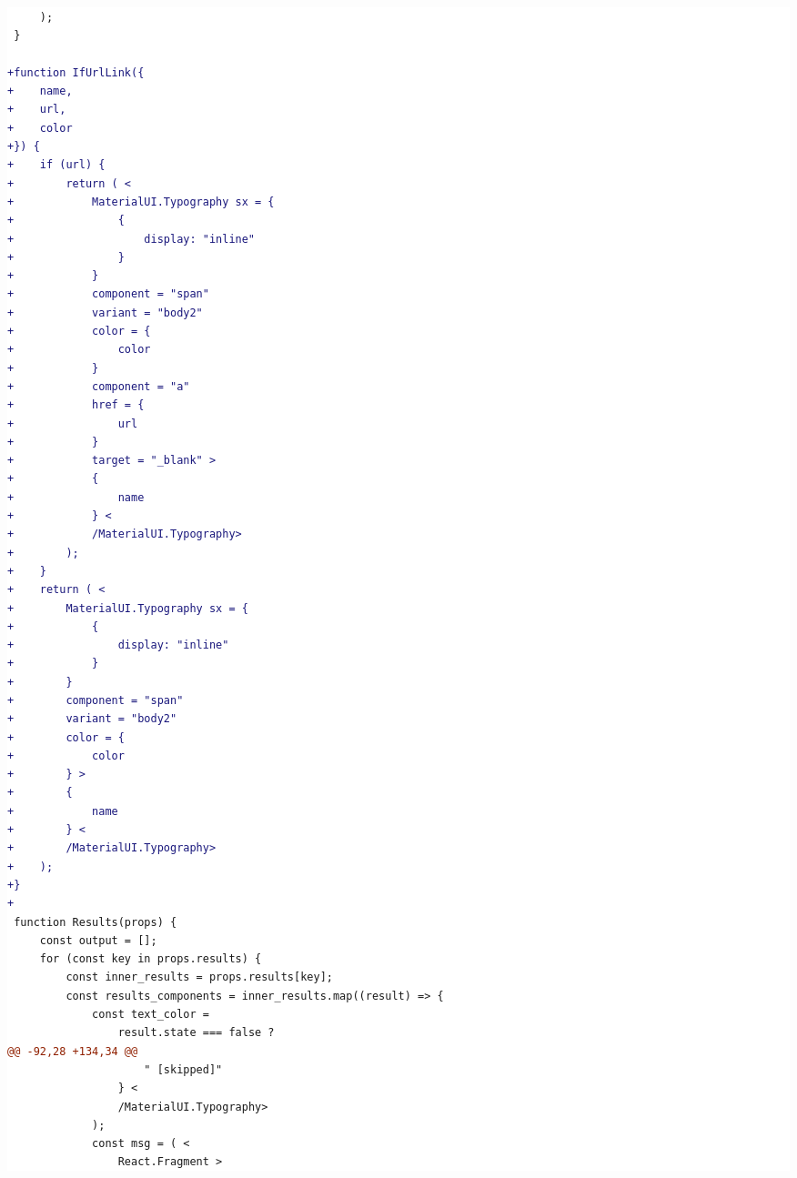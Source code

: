 ```diff
     );
 }
 
+function IfUrlLink({
+    name,
+    url,
+    color
+}) {
+    if (url) {
+        return ( <
+            MaterialUI.Typography sx = {
+                {
+                    display: "inline"
+                }
+            }
+            component = "span"
+            variant = "body2"
+            color = {
+                color
+            }
+            component = "a"
+            href = {
+                url
+            }
+            target = "_blank" >
+            {
+                name
+            } <
+            /MaterialUI.Typography>
+        );
+    }
+    return ( <
+        MaterialUI.Typography sx = {
+            {
+                display: "inline"
+            }
+        }
+        component = "span"
+        variant = "body2"
+        color = {
+            color
+        } >
+        {
+            name
+        } <
+        /MaterialUI.Typography>
+    );
+}
+
 function Results(props) {
     const output = [];
     for (const key in props.results) {
         const inner_results = props.results[key];
         const results_components = inner_results.map((result) => {
             const text_color =
                 result.state === false ?
@@ -92,28 +134,34 @@
                     " [skipped]"
                 } <
                 /MaterialUI.Typography>
             );
             const msg = ( <
                 React.Fragment >
```

 [ruff docs]: https://beta.ruff.rs
 [ruff]: https://github.com/charliermarsh/ruff
 [actions-badge]: https://github.com/scikit-hep/cookie/workflows/CI/badge.svg
 [actions-link]: https://github.com/scikit-hep/cookie/actions
 [cibuildwheel]: https://cibuildwheel.readthedocs.io/en/stable/
 [flit]: https://flit.readthedocs.io/en/latest/
 [nox]: https://nox.thea.codes/en/stable/
 [pdm]: https://pdm.fming.dev
 [poetry]: https://python-poetry.org
 [pybind11]: https://pybind11.readthedocs.io/en/stable/
 [setuptools]: https://setuptools.readthedocs.io/en/latest/
 [trampolim]: https://trampolim.readthedocs.io/en/latest/
 [whey]: https://whey.readthedocs.io/en/latest/